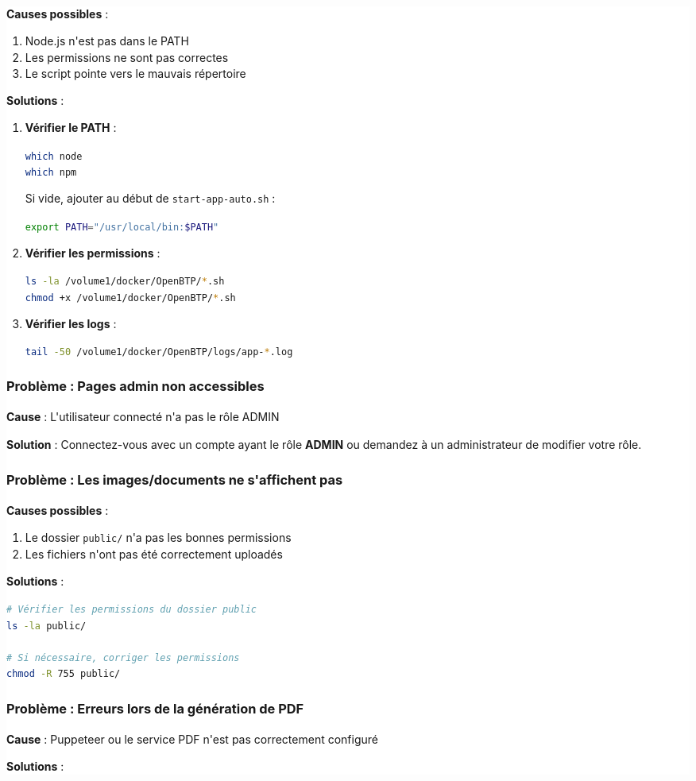 **Causes possibles** :
1. Node.js n'est pas dans le PATH
2. Les permissions ne sont pas correctes
3. Le script pointe vers le mauvais répertoire

**Solutions** :

1. **Vérifier le PATH** :
   ```bash
   which node
   which npm
   ```
   
   Si vide, ajouter au début de `start-app-auto.sh` :
   ```bash
   export PATH="/usr/local/bin:$PATH"
   ```

2. **Vérifier les permissions** :
   ```bash
   ls -la /volume1/docker/OpenBTP/*.sh
   chmod +x /volume1/docker/OpenBTP/*.sh
   ```

3. **Vérifier les logs** :
   ```bash
   tail -50 /volume1/docker/OpenBTP/logs/app-*.log
   ```

### Problème : Pages admin non accessibles

**Cause** : L'utilisateur connecté n'a pas le rôle ADMIN

**Solution** :
Connectez-vous avec un compte ayant le rôle **ADMIN** ou demandez à un administrateur de modifier votre rôle.

### Problème : Les images/documents ne s'affichent pas

**Causes possibles** :
1. Le dossier `public/` n'a pas les bonnes permissions
2. Les fichiers n'ont pas été correctement uploadés

**Solutions** :
```bash
# Vérifier les permissions du dossier public
ls -la public/

# Si nécessaire, corriger les permissions
chmod -R 755 public/
```

### Problème : Erreurs lors de la génération de PDF

**Cause** : Puppeteer ou le service PDF n'est pas correctement configuré

**Solutions** :
